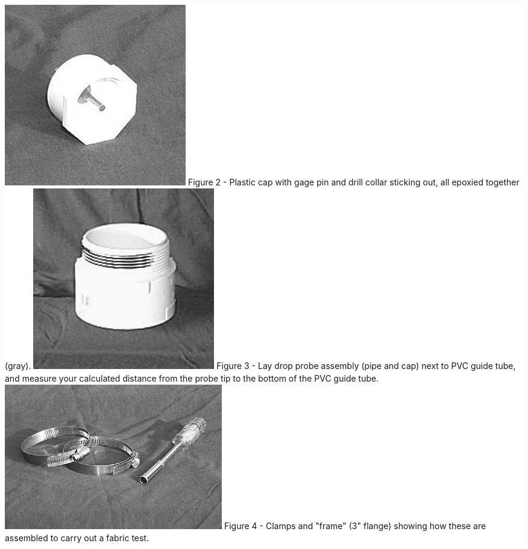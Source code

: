 ![Drop Tester 2](image-002.jpg) Figure 2 - Plastic cap with gage pin and drill collar sticking out, all epoxied together (gray).
![Drop Tester 3](image-003.jpg) Figure 3 - Lay drop probe assembly (pipe and cap) next to PVC guide tube, and measure your calculated distance from the probe tip to the bottom of the PVC guide tube.
![Drop Tester 4](image-004.jpg) Figure 4 - Clamps and "frame" (3" flange) showing how these are assembled to carry out a fabric test.
